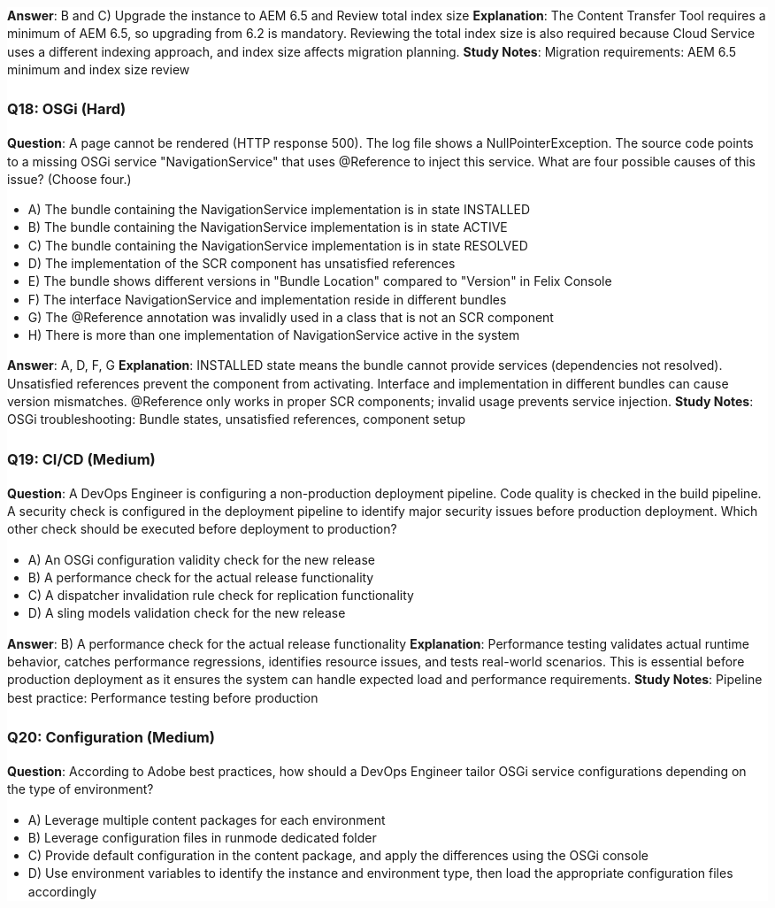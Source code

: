 **Answer**: B and C) Upgrade the instance to AEM 6.5 and Review total index size
**Explanation**: The Content Transfer Tool requires a minimum of AEM 6.5, so upgrading from 6.2 is mandatory. Reviewing the total index size is also required because Cloud Service uses a different indexing approach, and index size affects migration planning.
**Study Notes**: Migration requirements: AEM 6.5 minimum and index size review

### Q18: OSGi (Hard)
**Question**: A page cannot be rendered (HTTP response 500). The log file shows a NullPointerException. The source code points to a missing OSGi service "NavigationService" that uses @Reference to inject this service. What are four possible causes of this issue? (Choose four.)
- A) The bundle containing the NavigationService implementation is in state INSTALLED
- B) The bundle containing the NavigationService implementation is in state ACTIVE
- C) The bundle containing the NavigationService implementation is in state RESOLVED
- D) The implementation of the SCR component has unsatisfied references
- E) The bundle shows different versions in "Bundle Location" compared to "Version" in Felix Console
- F) The interface NavigationService and implementation reside in different bundles
- G) The @Reference annotation was invalidly used in a class that is not an SCR component
- H) There is more than one implementation of NavigationService active in the system

**Answer**: A, D, F, G
**Explanation**: INSTALLED state means the bundle cannot provide services (dependencies not resolved). Unsatisfied references prevent the component from activating. Interface and implementation in different bundles can cause version mismatches. @Reference only works in proper SCR components; invalid usage prevents service injection.
**Study Notes**: OSGi troubleshooting: Bundle states, unsatisfied references, component setup

### Q19: CI/CD (Medium)
**Question**: A DevOps Engineer is configuring a non-production deployment pipeline. Code quality is checked in the build pipeline. A security check is configured in the deployment pipeline to identify major security issues before production deployment. Which other check should be executed before deployment to production?
- A) An OSGi configuration validity check for the new release
- B) A performance check for the actual release functionality
- C) A dispatcher invalidation rule check for replication functionality
- D) A sling models validation check for the new release

**Answer**: B) A performance check for the actual release functionality
**Explanation**: Performance testing validates actual runtime behavior, catches performance regressions, identifies resource issues, and tests real-world scenarios. This is essential before production deployment as it ensures the system can handle expected load and performance requirements.
**Study Notes**: Pipeline best practice: Performance testing before production

### Q20: Configuration (Medium)
**Question**: According to Adobe best practices, how should a DevOps Engineer tailor OSGi service configurations depending on the type of environment?
- A) Leverage multiple content packages for each environment
- B) Leverage configuration files in runmode dedicated folder
- C) Provide default configuration in the content package, and apply the differences using the OSGi console
- D) Use environment variables to identify the instance and environment type, then load the appropriate configuration files accordingly
